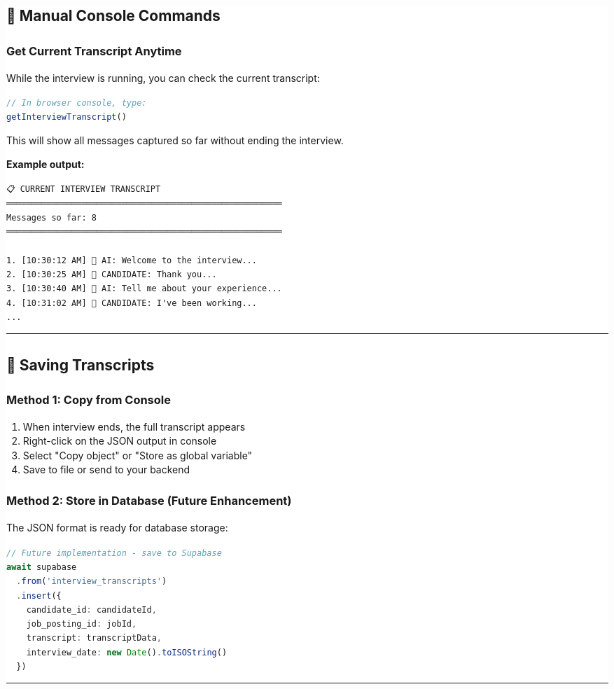 
## 🔧 Manual Console Commands

### **Get Current Transcript Anytime**

While the interview is running, you can check the current transcript:

```javascript
// In browser console, type:
getInterviewTranscript()
```

This will show all messages captured so far without ending the interview.

**Example output:**
```
📋 CURRENT INTERVIEW TRANSCRIPT
═══════════════════════════════════════════════════════
Messages so far: 8
═══════════════════════════════════════════════════════

1. [10:30:12 AM] 🤖 AI: Welcome to the interview...
2. [10:30:25 AM] 👤 CANDIDATE: Thank you...
3. [10:30:40 AM] 🤖 AI: Tell me about your experience...
4. [10:31:02 AM] 👤 CANDIDATE: I've been working...
...
```

---

## 💾 Saving Transcripts

### **Method 1: Copy from Console**

1. When interview ends, the full transcript appears
2. Right-click on the JSON output in console
3. Select "Copy object" or "Store as global variable"
4. Save to file or send to your backend

### **Method 2: Store in Database (Future Enhancement)**

The JSON format is ready for database storage:

```typescript
// Future implementation - save to Supabase
await supabase
  .from('interview_transcripts')
  .insert({
    candidate_id: candidateId,
    job_posting_id: jobId,
    transcript: transcriptData,
    interview_date: new Date().toISOString()
  })
```

---